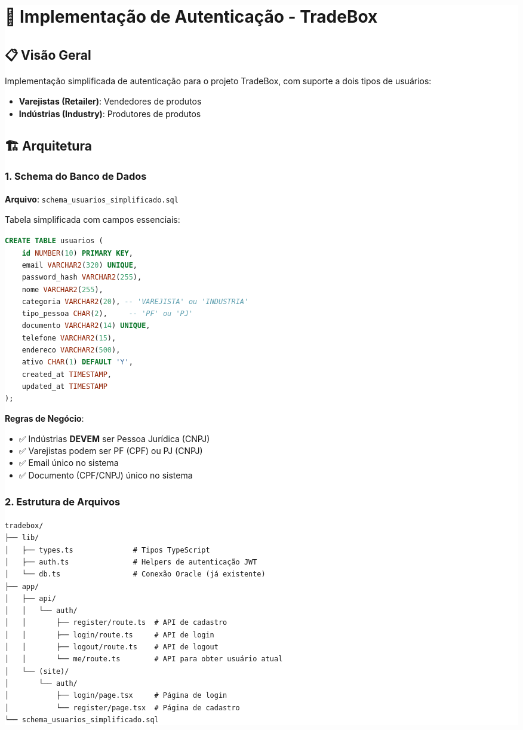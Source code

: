 # 🔐 Implementação de Autenticação - TradeBox

## 📋 Visão Geral

Implementação simplificada de autenticação para o projeto TradeBox, com suporte a dois tipos de usuários:
- **Varejistas (Retailer)**: Vendedores de produtos
- **Indústrias (Industry)**: Produtores de produtos

## 🏗️ Arquitetura

### 1. Schema do Banco de Dados

**Arquivo**: `schema_usuarios_simplificado.sql`

Tabela simplificada com campos essenciais:

```sql
CREATE TABLE usuarios (
    id NUMBER(10) PRIMARY KEY,
    email VARCHAR2(320) UNIQUE,
    password_hash VARCHAR2(255),
    nome VARCHAR2(255),
    categoria VARCHAR2(20), -- 'VAREJISTA' ou 'INDUSTRIA'
    tipo_pessoa CHAR(2),     -- 'PF' ou 'PJ'
    documento VARCHAR2(14) UNIQUE,
    telefone VARCHAR2(15),
    endereco VARCHAR2(500),
    ativo CHAR(1) DEFAULT 'Y',
    created_at TIMESTAMP,
    updated_at TIMESTAMP
);
```

**Regras de Negócio**:
- ✅ Indústrias **DEVEM** ser Pessoa Jurídica (CNPJ)
- ✅ Varejistas podem ser PF (CPF) ou PJ (CNPJ)
- ✅ Email único no sistema
- ✅ Documento (CPF/CNPJ) único no sistema

### 2. Estrutura de Arquivos

```
tradebox/
├── lib/
│   ├── types.ts              # Tipos TypeScript
│   ├── auth.ts               # Helpers de autenticação JWT
│   └── db.ts                 # Conexão Oracle (já existente)
├── app/
│   ├── api/
│   │   └── auth/
│   │       ├── register/route.ts  # API de cadastro
│   │       ├── login/route.ts     # API de login
│   │       ├── logout/route.ts    # API de logout
│   │       └── me/route.ts        # API para obter usuário atual
│   └── (site)/
│       └── auth/
│           ├── login/page.tsx     # Página de login
│           └── register/page.tsx  # Página de cadastro
└── schema_usuarios_simplificado.sql
```
